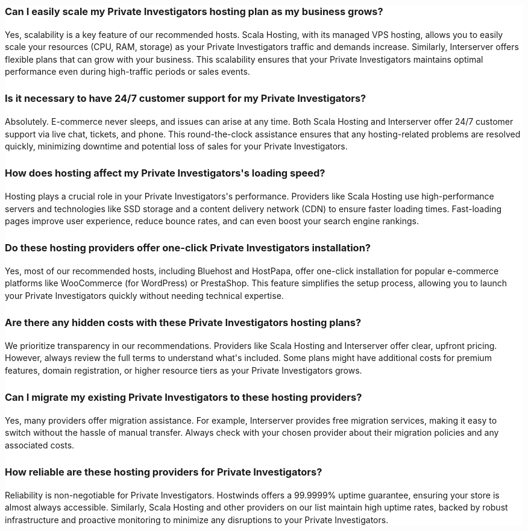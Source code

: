 ### Can I easily scale my Private Investigators hosting plan as my business grows? 
Yes, scalability is a key feature of our recommended hosts. Scala Hosting, with its managed VPS hosting, allows you to easily scale your resources (CPU, RAM, storage) as your Private Investigators traffic and demands increase. Similarly, Interserver offers flexible plans that can grow with your business. This scalability ensures that your Private Investigators maintains optimal performance even during high-traffic periods or sales events.

### Is it necessary to have 24/7 customer support for my Private Investigators? 
Absolutely. E-commerce never sleeps, and issues can arise at any time. Both Scala Hosting and Interserver offer 24/7 customer support via live chat, tickets, and phone. This round-the-clock assistance ensures that any hosting-related problems are resolved quickly, minimizing downtime and potential loss of sales for your Private Investigators.

### How does hosting affect my Private Investigators's loading speed? 
Hosting plays a crucial role in your Private Investigators's performance. Providers like Scala Hosting use high-performance servers and technologies like SSD storage and a content delivery network (CDN) to ensure faster loading times. Fast-loading pages improve user experience, reduce bounce rates, and can even boost your search engine rankings.

### Do these hosting providers offer one-click Private Investigators installation? 
Yes, most of our recommended hosts, including Bluehost and HostPapa, offer one-click installation for popular e-commerce platforms like WooCommerce (for WordPress) or PrestaShop. This feature simplifies the setup process, allowing you to launch your Private Investigators quickly without needing technical expertise.

### Are there any hidden costs with these Private Investigators hosting plans? 
We prioritize transparency in our recommendations. Providers like Scala Hosting and Interserver offer clear, upfront pricing. However, always review the full terms to understand what's included. Some plans might have additional costs for premium features, domain registration, or higher resource tiers as your Private Investigators grows.

### Can I migrate my existing Private Investigators to these hosting providers? 
Yes, many providers offer migration assistance. For example, Interserver provides free migration services, making it easy to switch without the hassle of manual transfer. Always check with your chosen provider about their migration policies and any associated costs.

### How reliable are these hosting providers for Private Investigators? 
Reliability is non-negotiable for Private Investigators. Hostwinds offers a 99.9999% uptime guarantee, ensuring your store is almost always accessible. Similarly, Scala Hosting and other providers on our list maintain high uptime rates, backed by robust infrastructure and proactive monitoring to minimize any disruptions to your Private Investigators.
